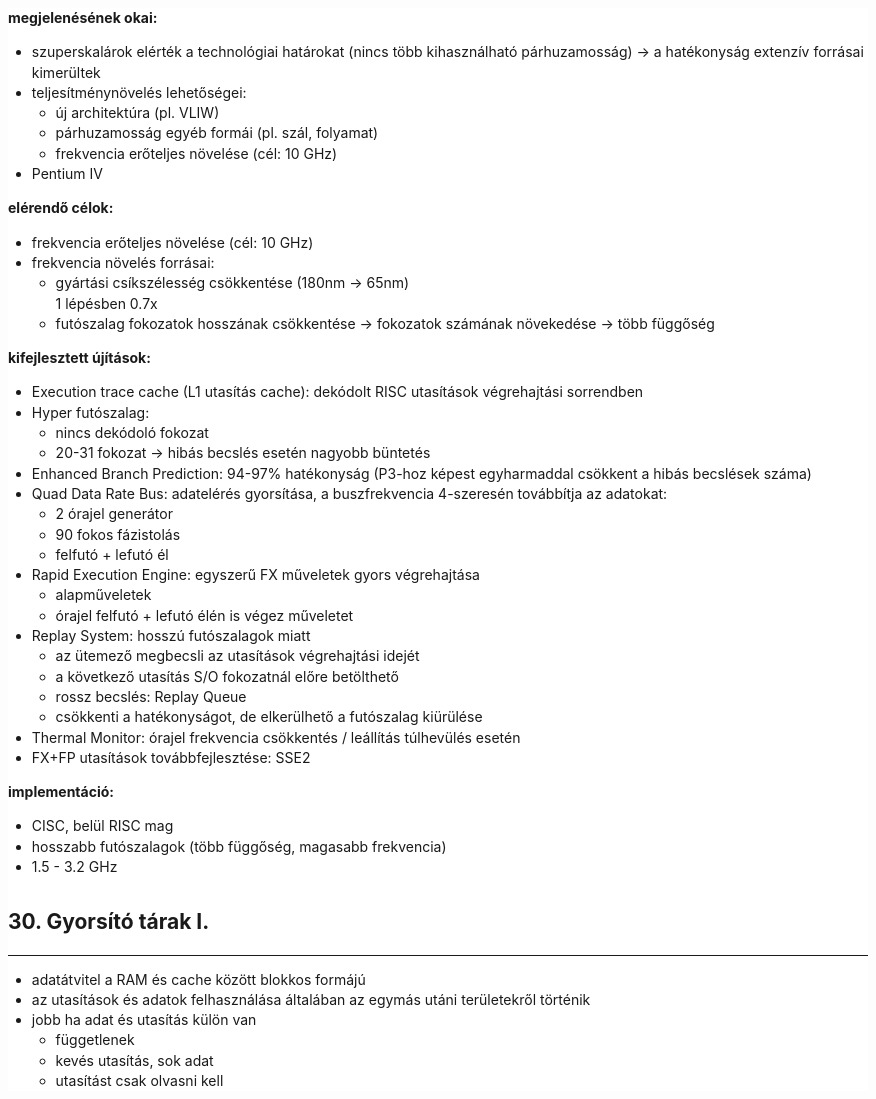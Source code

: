 
**megjelenésének okai:**  
- szuperskalárok elérték a technológiai határokat (nincs több kihasználható párhuzamosság) -> a hatékonyság extenzív forrásai kimerültek
- teljesítménynövelés lehetőségei:
  - új architektúra (pl. VLIW)
  - párhuzamosság egyéb formái (pl. szál, folyamat)
  - frekvencia erőteljes növelése (cél: 10 GHz)
- Pentium IV

**elérendő célok:**  
- frekvencia erőteljes növelése (cél: 10 GHz)
- frekvencia növelés forrásai:
  - gyártási csíkszélesség csökkentése (180nm -> 65nm)  
  1 lépésben 0.7x
  - futószalag fokozatok hosszának csökkentése -> fokozatok számának növekedése -> több függőség

**kifejlesztett újítások:**  
- Execution trace cache (L1 utasítás cache): dekódolt RISC utasítások végrehajtási sorrendben
- Hyper futószalag:
  - nincs dekódoló fokozat
  - 20-31 fokozat -> hibás becslés esetén nagyobb büntetés
- Enhanced Branch Prediction: 94-97% hatékonyság (P3-hoz képest egyharmaddal csökkent a hibás becslések száma)
- Quad Data Rate Bus: adatelérés gyorsítása, a buszfrekvencia 4-szeresén továbbítja az adatokat:
  - 2 órajel generátor
  - 90 fokos fázistolás
  - felfutó + lefutó él
- Rapid Execution Engine: egyszerű FX műveletek gyors végrehajtása
  - alapműveletek
  - órajel felfutó + lefutó élén is végez műveletet
- Replay System: hosszú futószalagok miatt
  - az ütemező megbecsli az utasítások végrehajtási idejét
  - a következő utasítás S/O fokozatnál előre betölthető 
  - rossz becslés: Replay Queue
  - csökkenti a hatékonyságot, de elkerülhető a futószalag kiürülése
- Thermal Monitor: órajel frekvencia csökkentés / leállítás túlhevülés esetén
- FX+FP utasítások továbbfejlesztése: SSE2

**implementáció:**  
- CISC, belül RISC mag
- hosszabb futószalagok (több függőség, magasabb frekvencia)
- 1.5 - 3.2 GHz


## 30. Gyorsító tárak I.

---

- adatátvitel a RAM és cache között blokkos formájú
- az utasítások és adatok felhasználása általában az egymás utáni területekről történik
- jobb ha adat és utasítás külön van
  - függetlenek
  - kevés utasítás, sok adat
  - utasítást csak olvasni kell
